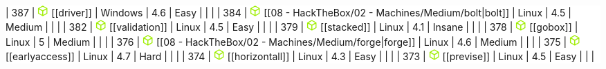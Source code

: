 | 387 | <img src='Hackthebox-cube.png' width='16' height='16'> [[driver]]                                                        | Windows | 4.6   | Easy       |       |      |
| 384 | <img src='Hackthebox-cube.png' width='16' height='16'> [[08 - HackTheBox/02 - Machines/Medium/bolt\|bolt]]               | Linux   | 4.5   | Medium     |       |      |
| 382 | <img src='Hackthebox-cube.png' width='16' height='16'> [[validation]]                                                    | Linux   | 4.5   | Easy       |       |      |
| 379 | <img src='Hackthebox-cube.png' width='16' height='16'> [[stacked]]                                                       | Linux   | 4.1   | Insane     |       |      |
| 378 | <img src='Hackthebox-cube.png' width='16' height='16'> [[gobox]]                                                         | Linux   | 5     | Medium     |       |      |
| 376 | <img src='Hackthebox-cube.png' width='16' height='16'> [[08 - HackTheBox/02 - Machines/Medium/forge\|forge]]             | Linux   | 4.6   | Medium     |       |      |
| 375 | <img src='Hackthebox-cube.png' width='16' height='16'> [[earlyaccess]]                                                   | Linux   | 4.7   | Hard       |       |      |
| 374 | <img src='Hackthebox-cube.png' width='16' height='16'> [[horizontall]]                                                   | Linux   | 4.3   | Easy       |       |      |
| 373 | <img src='Hackthebox-cube.png' width='16' height='16'> [[previse]]                                                       | Linux   | 4.5   | Easy       |       |      |